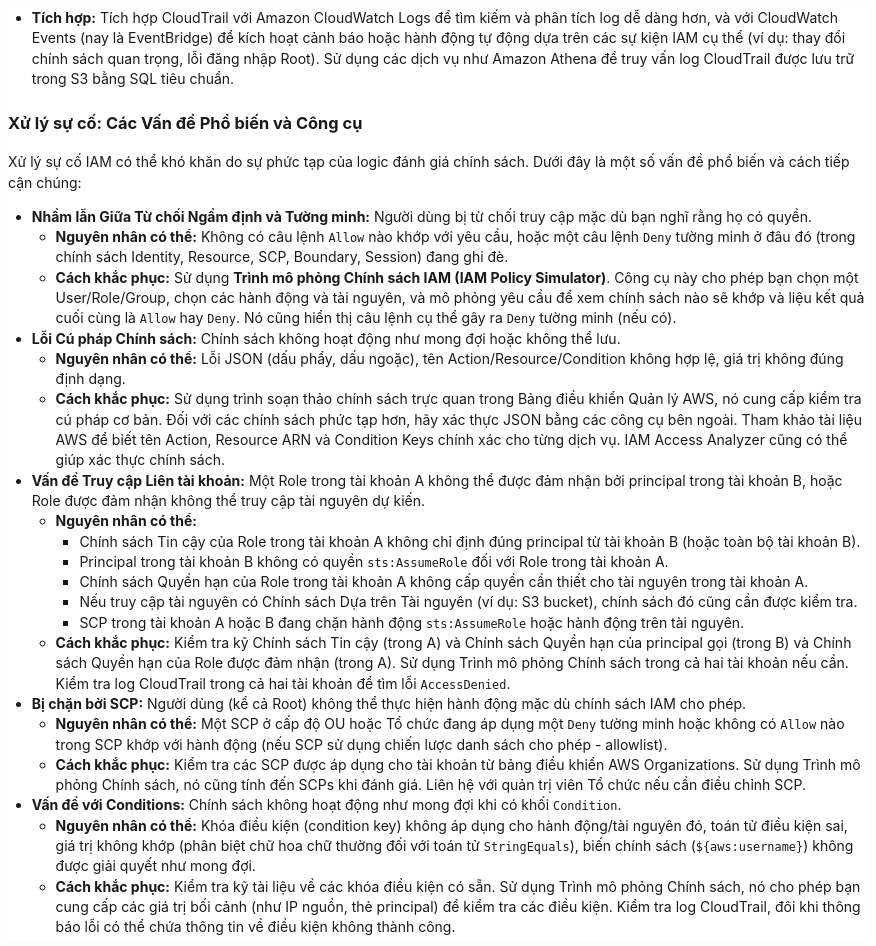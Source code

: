 *   **Tích hợp:** Tích hợp CloudTrail với Amazon CloudWatch Logs để tìm kiếm và phân tích log dễ dàng hơn, và với CloudWatch Events (nay là EventBridge) để kích hoạt cảnh báo hoặc hành động tự động dựa trên các sự kiện IAM cụ thể (ví dụ: thay đổi chính sách quan trọng, lỗi đăng nhập Root). Sử dụng các dịch vụ như Amazon Athena để truy vấn log CloudTrail được lưu trữ trong S3 bằng SQL tiêu chuẩn.

### Xử lý sự cố: Các Vấn đề Phổ biến và Công cụ

Xử lý sự cố IAM có thể khó khăn do sự phức tạp của logic đánh giá chính sách. Dưới đây là một số vấn đề phổ biến và cách tiếp cận chúng:

*   **Nhầm lẫn Giữa Từ chối Ngầm định và Tường minh:** Người dùng bị từ chối truy cập mặc dù bạn nghĩ rằng họ có quyền.
    *   **Nguyên nhân có thể:** Không có câu lệnh `Allow` nào khớp với yêu cầu, hoặc một câu lệnh `Deny` tường minh ở đâu đó (trong chính sách Identity, Resource, SCP, Boundary, Session) đang ghi đè.
    *   **Cách khắc phục:** Sử dụng **Trình mô phỏng Chính sách IAM (IAM Policy Simulator)**. Công cụ này cho phép bạn chọn một User/Role/Group, chọn các hành động và tài nguyên, và mô phỏng yêu cầu để xem chính sách nào sẽ khớp và liệu kết quả cuối cùng là `Allow` hay `Deny`. Nó cũng hiển thị câu lệnh cụ thể gây ra `Deny` tường minh (nếu có).
*   **Lỗi Cú pháp Chính sách:** Chính sách không hoạt động như mong đợi hoặc không thể lưu.
    *   **Nguyên nhân có thể:** Lỗi JSON (dấu phẩy, dấu ngoặc), tên Action/Resource/Condition không hợp lệ, giá trị không đúng định dạng.
    *   **Cách khắc phục:** Sử dụng trình soạn thảo chính sách trực quan trong Bảng điều khiển Quản lý AWS, nó cung cấp kiểm tra cú pháp cơ bản. Đối với các chính sách phức tạp hơn, hãy xác thực JSON bằng các công cụ bên ngoài. Tham khảo tài liệu AWS để biết tên Action, Resource ARN và Condition Keys chính xác cho từng dịch vụ. IAM Access Analyzer cũng có thể giúp xác thực chính sách.
*   **Vấn đề Truy cập Liên tài khoản:** Một Role trong tài khoản A không thể được đảm nhận bởi principal trong tài khoản B, hoặc Role được đảm nhận không thể truy cập tài nguyên dự kiến.
    *   **Nguyên nhân có thể:**
        *   Chính sách Tin cậy của Role trong tài khoản A không chỉ định đúng principal từ tài khoản B (hoặc toàn bộ tài khoản B).
        *   Principal trong tài khoản B không có quyền `sts:AssumeRole` đối với Role trong tài khoản A.
        *   Chính sách Quyền hạn của Role trong tài khoản A không cấp quyền cần thiết cho tài nguyên trong tài khoản A.
        *   Nếu truy cập tài nguyên có Chính sách Dựa trên Tài nguyên (ví dụ: S3 bucket), chính sách đó cũng cần được kiểm tra.
        *   SCP trong tài khoản A hoặc B đang chặn hành động `sts:AssumeRole` hoặc hành động trên tài nguyên.
    *   **Cách khắc phục:** Kiểm tra kỹ Chính sách Tin cậy (trong A) và Chính sách Quyền hạn của principal gọi (trong B) và Chính sách Quyền hạn của Role được đảm nhận (trong A). Sử dụng Trình mô phỏng Chính sách trong cả hai tài khoản nếu cần. Kiểm tra log CloudTrail trong cả hai tài khoản để tìm lỗi `AccessDenied`.
*   **Bị chặn bởi SCP:** Người dùng (kể cả Root) không thể thực hiện hành động mặc dù chính sách IAM cho phép.
    *   **Nguyên nhân có thể:** Một SCP ở cấp độ OU hoặc Tổ chức đang áp dụng một `Deny` tường minh hoặc không có `Allow` nào trong SCP khớp với hành động (nếu SCP sử dụng chiến lược danh sách cho phép - allowlist).
    *   **Cách khắc phục:** Kiểm tra các SCP được áp dụng cho tài khoản từ bảng điều khiển AWS Organizations. Sử dụng Trình mô phỏng Chính sách, nó cũng tính đến SCPs khi đánh giá. Liên hệ với quản trị viên Tổ chức nếu cần điều chỉnh SCP.
*   **Vấn đề với Conditions:** Chính sách không hoạt động như mong đợi khi có khối `Condition`.
    *   **Nguyên nhân có thể:** Khóa điều kiện (condition key) không áp dụng cho hành động/tài nguyên đó, toán tử điều kiện sai, giá trị không khớp (phân biệt chữ hoa chữ thường đối với toán tử `StringEquals`), biến chính sách (`${aws:username}`) không được giải quyết như mong đợi.
    *   **Cách khắc phục:** Kiểm tra kỹ tài liệu về các khóa điều kiện có sẵn. Sử dụng Trình mô phỏng Chính sách, nó cho phép bạn cung cấp các giá trị bối cảnh (như IP nguồn, thẻ principal) để kiểm tra các điều kiện. Kiểm tra log CloudTrail, đôi khi thông báo lỗi có thể chứa thông tin về điều kiện không thành công.
